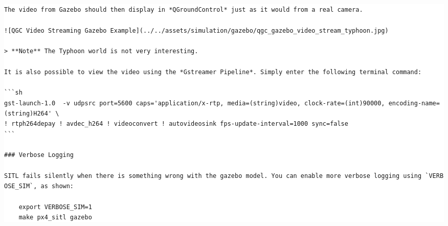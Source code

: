     The video from Gazebo should then display in *QGroundControl* just as it would from a real camera.
    
    ![QGC Video Streaming Gazebo Example](../../assets/simulation/gazebo/qgc_gazebo_video_stream_typhoon.jpg)
    
    > **Note** The Typhoon world is not very interesting.
    
    It is also possible to view the video using the *Gstreamer Pipeline*. Simply enter the following terminal command:
    
    ```sh
    gst-launch-1.0  -v udpsrc port=5600 caps='application/x-rtp, media=(string)video, clock-rate=(int)90000, encoding-name=(string)H264' \
    ! rtph264depay ! avdec_h264 ! videoconvert ! autovideosink fps-update-interval=1000 sync=false
    ```
    
    ### Verbose Logging
    
    SITL fails silently when there is something wrong with the gazebo model. You can enable more verbose logging using `VERBOSE_SIM`, as shown:
    
        export VERBOSE_SIM=1
        make px4_sitl gazebo
        